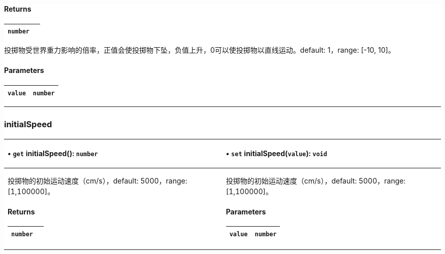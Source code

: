 #### Returns

| `number` |  |
| :------ | :------ |


</td>
<td style="text-align: left">


投掷物受世界重力影响的倍率，正值会使投掷物下坠，负值上升，0可以使投掷物以直线运动。default: 1，range: [-10, 10]。

#### Parameters

| `value` | `number` |
| :------ | :------ |



</td>
</tr></tbody>
</table>

___

### initialSpeed <Score text="initialSpeed" /> 

<table class="get-set-table">
<thead><tr>
<th style="text-align: left">

• `get` **initialSpeed**(): `number`

</th>
<th style="text-align: left">

• `set` **initialSpeed**(`value`): `void`

</th>
</tr></thead>
<tbody><tr>
<td style="text-align: left">


投掷物的初始运动速度（cm/s），default: 5000，range: [1,100000]。

#### Returns

| `number` |  |
| :------ | :------ |


</td>
<td style="text-align: left">


投掷物的初始运动速度（cm/s），default: 5000，range: [1,100000]。

#### Parameters

| `value` | `number` |
| :------ | :------ |
